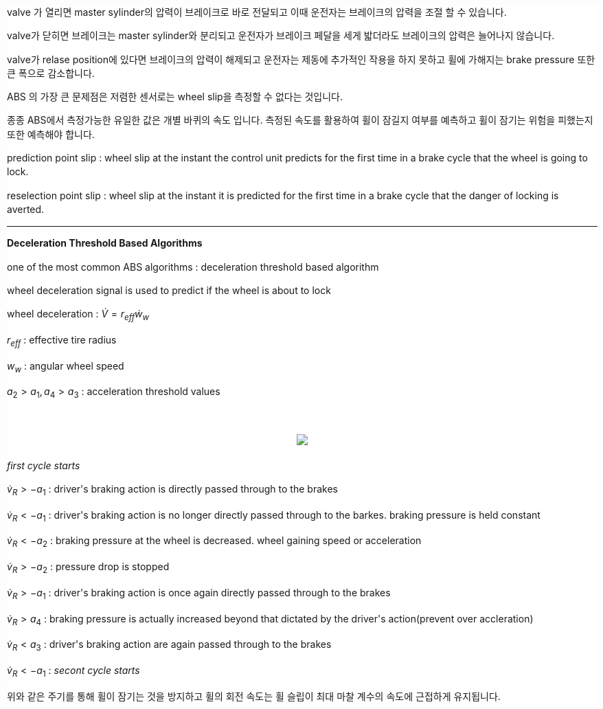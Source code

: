
valve 가 열리면 master sylinder의 압력이 브레이크로 바로 전달되고 이때 운전자는 브레이크의 압력을 조절 할 수 있습니다.

valve가 닫히면 브레이크는 master sylinder와 분리되고 운전자가 브레이크 페달을 세게 밟더라도 브레이크의 압력은 늘어나지 않습니다.

valve가 relase position에 있다면 브레이크의 압력이 해제되고 운전자는 제동에 추가적인 작용을 하지 못하고 휠에 가해지는 brake pressure 또한 큰 폭으로 감소합니다.

ABS 의 가장 큰 문제점은 저렴한 센서로는 wheel slip을 측정할 수 없다는 것입니다.

종종 ABS에서 측정가능한 유일한 값은 개별 바퀴의 속도 입니다. 측정된 속도를 활용하여 휠이 잠길지 여부를 예측하고 휠이 잠기는 위험을 피했는지 또한 예측해야 합니다.


prediction point slip : wheel slip at the instant the control unit predicts for the first time in a brake cycle that the wheel is going to lock.

reselection point slip : wheel slip at the instant it is predicted for the first time in a brake cycle that the danger of locking is averted.


---

**Deceleration Threshold Based Algorithms**

one of the most common ABS algorithms : deceleration threshold based algorithm

wheel deceleration signal is used to predict if the wheel is about to lock

wheel deceleration : $\dot{V} = r_{eff}\dot{w}_w$

$r_{eff}$ : effective tire radius

$w_w$ : angular wheel speed

$a_2 > a_1 , a_4 > a_3$ : acceleration threshold values

<br>

<p align="center"><img src="https://user-images.githubusercontent.com/54671691/105703915-4cc68380-5f51-11eb-96a2-3688b9a12ac2.JPG" width = "700" ></p>

*first cycle starts*

$\dot{v}_R > -a_1$ : driver's braking action is directly passed through to the brakes

$\dot{v}_R < -a_1$ : driver's braking action is no longer directly passed through to the barkes. braking pressure is held constant

$\dot{v}_R < -a_2$ : braking pressure at the wheel is decreased. wheel gaining speed or acceleration

$\dot{v}_R > -a_2$ : pressure drop is stopped

$\dot{v}_R > -a_1$ : driver's braking action is once again directly passed through to the brakes

$\dot{v}_R > a_4$ : braking pressure is actually increased beyond that dictated by the driver's action(prevent over accleration)

$\dot{v}_R < a_3$ : driver's braking action are again passed through to the brakes

$\dot{v}_R < -a_1$ : *secont cycle starts*

위와 같은 주기를 통해 휠이 잠기는 것을 방지하고 휠의 회전 속도는 휠 슬립이 최대 마찰 계수의 속도에 근접하게 유지됩니다.


